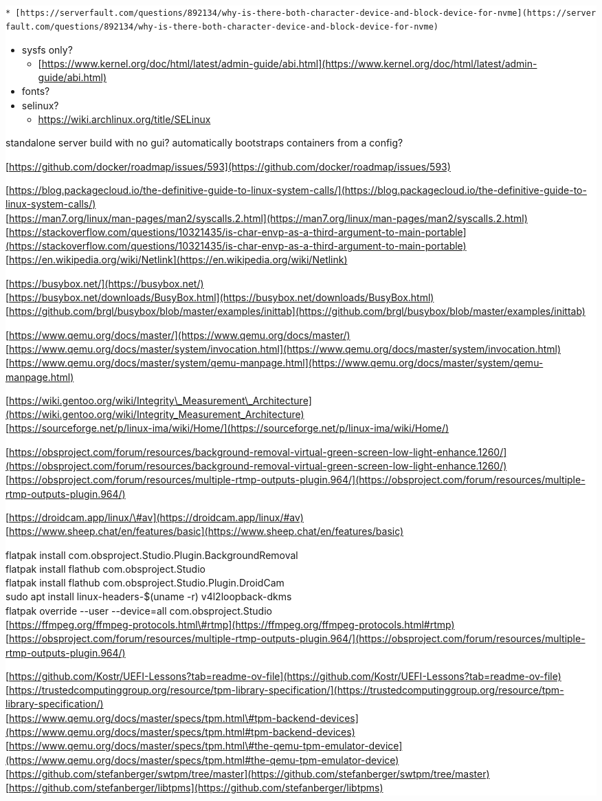     * [https://serverfault.com/questions/892134/why-is-there-both-character-device-and-block-device-for-nvme](https://serverfault.com/questions/892134/why-is-there-both-character-device-and-block-device-for-nvme)
* sysfs only?
    * [https://www.kernel.org/doc/html/latest/admin-guide/abi.html](https://www.kernel.org/doc/html/latest/admin-guide/abi.html)
* fonts?
* selinux?
  * https://wiki.archlinux.org/title/SELinux

standalone server build with no gui? automatically bootstraps containers from a config?

[https://github.com/docker/roadmap/issues/593](https://github.com/docker/roadmap/issues/593)

[https://blog.packagecloud.io/the-definitive-guide-to-linux-system-calls/](https://blog.packagecloud.io/the-definitive-guide-to-linux-system-calls/)   
[https://man7.org/linux/man-pages/man2/syscalls.2.html](https://man7.org/linux/man-pages/man2/syscalls.2.html)   
[https://stackoverflow.com/questions/10321435/is-char-envp-as-a-third-argument-to-main-portable](https://stackoverflow.com/questions/10321435/is-char-envp-as-a-third-argument-to-main-portable)   
[https://en.wikipedia.org/wiki/Netlink](https://en.wikipedia.org/wiki/Netlink)

[https://busybox.net/](https://busybox.net/)   
[https://busybox.net/downloads/BusyBox.html](https://busybox.net/downloads/BusyBox.html)   
[https://github.com/brgl/busybox/blob/master/examples/inittab](https://github.com/brgl/busybox/blob/master/examples/inittab)

[https://www.qemu.org/docs/master/](https://www.qemu.org/docs/master/)  
[https://www.qemu.org/docs/master/system/invocation.html](https://www.qemu.org/docs/master/system/invocation.html)  
[https://www.qemu.org/docs/master/system/qemu-manpage.html](https://www.qemu.org/docs/master/system/qemu-manpage.html)

[https://wiki.gentoo.org/wiki/Integrity\_Measurement\_Architecture](https://wiki.gentoo.org/wiki/Integrity_Measurement_Architecture)   
[https://sourceforge.net/p/linux-ima/wiki/Home/](https://sourceforge.net/p/linux-ima/wiki/Home/)

[https://obsproject.com/forum/resources/background-removal-virtual-green-screen-low-light-enhance.1260/](https://obsproject.com/forum/resources/background-removal-virtual-green-screen-low-light-enhance.1260/)  
[https://obsproject.com/forum/resources/multiple-rtmp-outputs-plugin.964/](https://obsproject.com/forum/resources/multiple-rtmp-outputs-plugin.964/)

[https://droidcam.app/linux/\#av](https://droidcam.app/linux/#av)  
[https://www.sheep.chat/en/features/basic](https://www.sheep.chat/en/features/basic)

flatpak install com.obsproject.Studio.Plugin.BackgroundRemoval  
flatpak install flathub com.obsproject.Studio  
flatpak install flathub com.obsproject.Studio.Plugin.DroidCam  
sudo apt install linux-headers-$(uname \-r) v4l2loopback-dkms  
flatpak override \--user \--device=all com.obsproject.Studio  
[https://ffmpeg.org/ffmpeg-protocols.html\#rtmp](https://ffmpeg.org/ffmpeg-protocols.html#rtmp)  
[https://obsproject.com/forum/resources/multiple-rtmp-outputs-plugin.964/](https://obsproject.com/forum/resources/multiple-rtmp-outputs-plugin.964/)

[https://github.com/Kostr/UEFI-Lessons?tab=readme-ov-file](https://github.com/Kostr/UEFI-Lessons?tab=readme-ov-file)  
[https://trustedcomputinggroup.org/resource/tpm-library-specification/](https://trustedcomputinggroup.org/resource/tpm-library-specification/)   
[https://www.qemu.org/docs/master/specs/tpm.html\#tpm-backend-devices](https://www.qemu.org/docs/master/specs/tpm.html#tpm-backend-devices)   
[https://www.qemu.org/docs/master/specs/tpm.html\#the-qemu-tpm-emulator-device](https://www.qemu.org/docs/master/specs/tpm.html#the-qemu-tpm-emulator-device)   
[https://github.com/stefanberger/swtpm/tree/master](https://github.com/stefanberger/swtpm/tree/master)   
[https://github.com/stefanberger/libtpms](https://github.com/stefanberger/libtpms)

